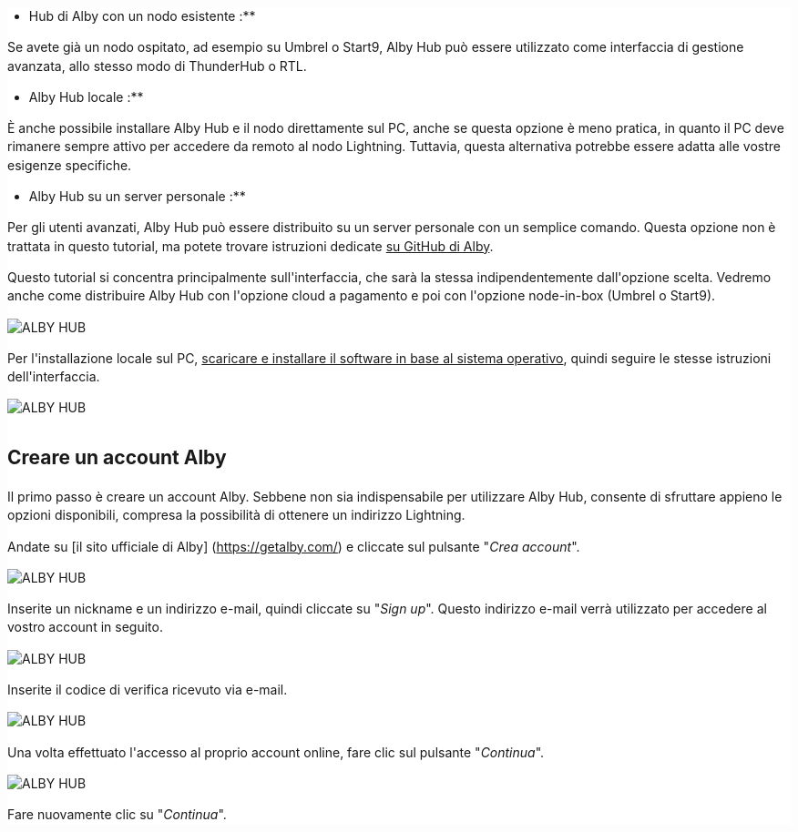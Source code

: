 
- Hub di Alby con un nodo esistente :**

Se avete già un nodo ospitato, ad esempio su Umbrel o Start9, Alby Hub può essere utilizzato come interfaccia di gestione avanzata, allo stesso modo di ThunderHub o RTL.


- Alby Hub locale :**

È anche possibile installare Alby Hub e il nodo direttamente sul PC, anche se questa opzione è meno pratica, in quanto il PC deve rimanere sempre attivo per accedere da remoto al nodo Lightning. Tuttavia, questa alternativa potrebbe essere adatta alle vostre esigenze specifiche.


- Alby Hub su un server personale :**

Per gli utenti avanzati, Alby Hub può essere distribuito su un server personale con un semplice comando. Questa opzione non è trattata in questo tutorial, ma potete trovare istruzioni dedicate [su GitHub di Alby](https://github.com/getAlby/hub?tab=readme-ov-file#docker).

Questo tutorial si concentra principalmente sull'interfaccia, che sarà la stessa indipendentemente dall'opzione scelta. Vedremo anche come distribuire Alby Hub con l'opzione cloud a pagamento e poi con l'opzione node-in-box (Umbrel o Start9).

![ALBY HUB](assets/fr/02.webp)

Per l'installazione locale sul PC, [scaricare e installare il software in base al sistema operativo](https://github.com/getAlby/hub/releases), quindi seguire le stesse istruzioni dell'interfaccia.

![ALBY HUB](assets/fr/03.webp)

## Creare un account Alby

Il primo passo è creare un account Alby. Sebbene non sia indispensabile per utilizzare Alby Hub, consente di sfruttare appieno le opzioni disponibili, compresa la possibilità di ottenere un indirizzo Lightning.

Andate su [il sito ufficiale di Alby] (https://getalby.com/) e cliccate sul pulsante "*Crea account*".

![ALBY HUB](assets/fr/04.webp)

Inserite un nickname e un indirizzo e-mail, quindi cliccate su "*Sign up*". Questo indirizzo e-mail verrà utilizzato per accedere al vostro account in seguito.

![ALBY HUB](assets/fr/05.webp)

Inserite il codice di verifica ricevuto via e-mail.

![ALBY HUB](assets/fr/06.webp)

Una volta effettuato l'accesso al proprio account online, fare clic sul pulsante "*Continua*".

![ALBY HUB](assets/fr/07.webp)

Fare nuovamente clic su "*Continua*".
